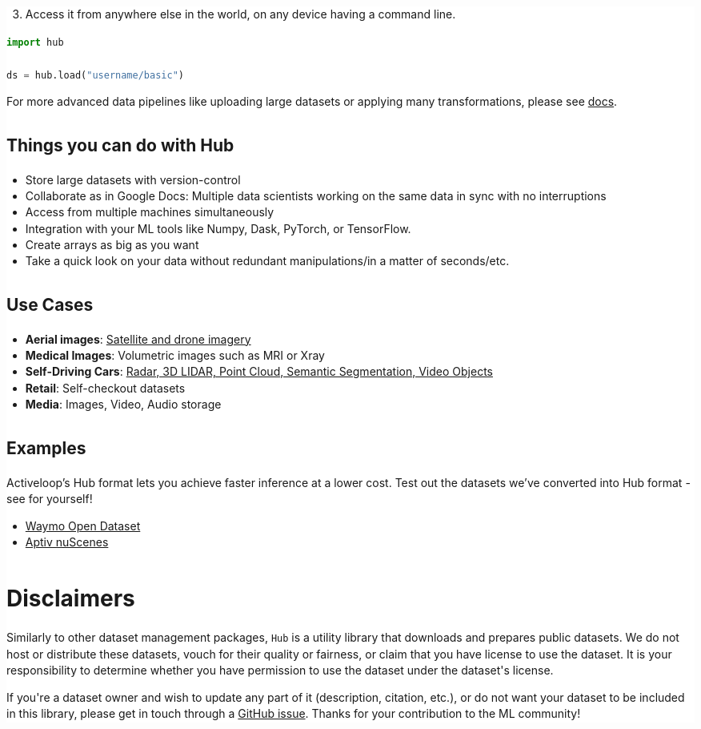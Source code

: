 3. Access it from anywhere else in the world, on any device having a command line.
```python
import hub

ds = hub.load("username/basic")
```
For more advanced data pipelines like uploading large datasets or applying many transformations, please see [docs](http://docs.activeloop.ai).

## Things you can do with Hub
* Store large datasets with version-control
* Collaborate as in Google Docs: Multiple data scientists working on the same data in sync with no interruptions
* Access from multiple machines simultaneously
* Integration with your ML tools like Numpy, Dask, PyTorch, or TensorFlow.
* Create arrays as big as you want
* Take a quick look on your data without redundant manipulations/in a matter of seconds/etc.

## Use Cases
* **Aerial images**: [Satellite and drone imagery](https://activeloop.ai/usecase/intelinair)
* **Medical Images**: Volumetric images such as MRI or Xray
* **Self-Driving Cars**: [Radar, 3D LIDAR, Point Cloud, Semantic Segmentation, Video Objects](https://medium.com/snarkhub/extending-snark-hub-capabilities-to-handle-waymo-open-dataset-4dc7b7d8ab35)
* **Retail**: Self-checkout datasets
* **Media**: Images, Video, Audio storage

## Examples
Activeloop’s Hub format lets you achieve faster inference at a lower cost. Test out the datasets we’ve converted into Hub format - see for yourself!
- [Waymo Open Dataset](https://medium.com/snarkhub/extending-snark-hub-capabilities-to-handle-waymo-open-dataset-4dc7b7d8ab35)
- [Aptiv nuScenes](https://medium.com/snarkhub/snark-hub-is-hosting-nuscenes-dataset-for-autonomous-driving-1470ae3e1923)


# Disclaimers

Similarly to other dataset management packages, `Hub` is a utility library that downloads and prepares public datasets. We do not host or distribute these datasets, vouch for their quality or fairness, or claim that you have license to use the dataset. It is your responsibility to determine whether you have permission to use the dataset under the dataset's license.

If you're a dataset owner and wish to update any part of it (description, citation, etc.), or do not want your dataset to be included in this library, please get in touch through a [GitHub issue](https://github.com/activeloopai/Hub/issues/new). Thanks for your contribution to the ML community!

